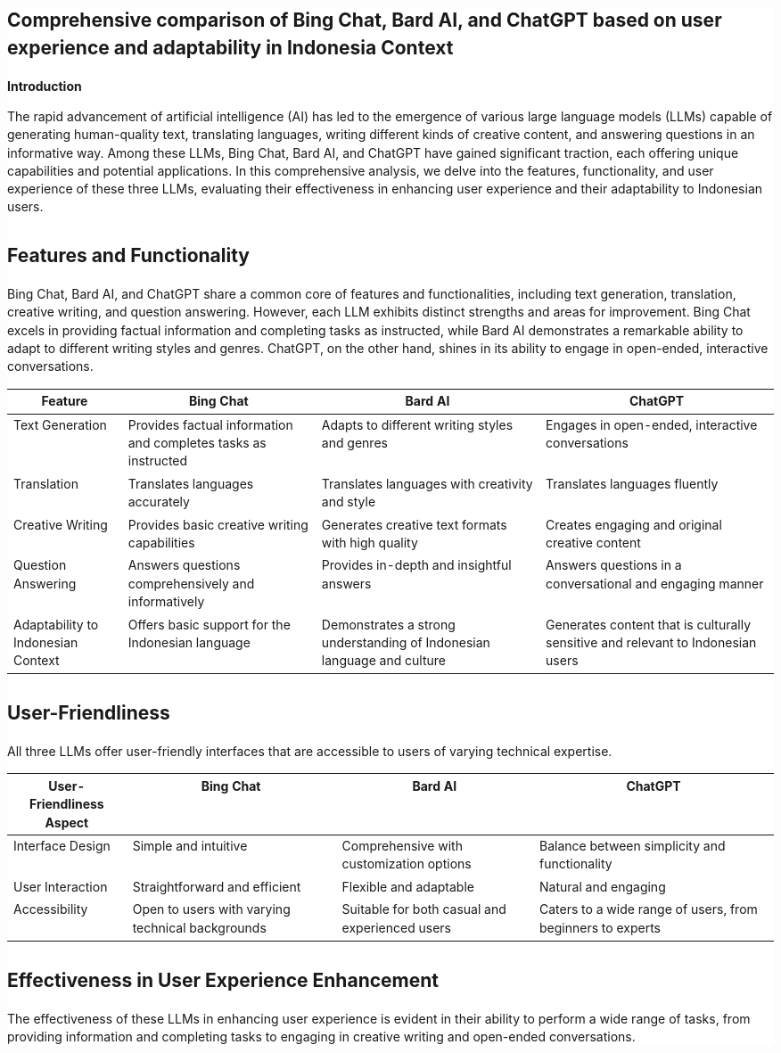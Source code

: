 ## Comprehensive comparison of Bing Chat, Bard AI, and ChatGPT based on user experience and adaptability in Indonesia Context

**Introduction**

The rapid advancement of artificial intelligence (AI) has led to the emergence of various large language models (LLMs) capable of generating human-quality text, translating languages, writing different kinds of creative content, and answering questions in an informative way. Among these LLMs, Bing Chat, Bard AI, and ChatGPT have gained significant traction, each offering unique capabilities and potential applications. In this comprehensive analysis, we delve into the features, functionality, and user experience of these three LLMs, evaluating their effectiveness in enhancing user experience and their adaptability to Indonesian users.

## Features and Functionality

Bing Chat, Bard AI, and ChatGPT share a common core of features and functionalities, including text generation, translation, creative writing, and question answering. However, each LLM exhibits distinct strengths and areas for improvement. Bing Chat excels in providing factual information and completing tasks as instructed, while Bard AI demonstrates a remarkable ability to adapt to different writing styles and genres. ChatGPT, on the other hand, shines in its ability to engage in open-ended, interactive conversations.

| Feature | Bing Chat | Bard AI | ChatGPT |
|---|---|---|---|
| Text Generation | Provides factual information and completes tasks as instructed | Adapts to different writing styles and genres | Engages in open-ended, interactive conversations |
| Translation | Translates languages accurately | Translates languages with creativity and style | Translates languages fluently |
| Creative Writing | Provides basic creative writing capabilities | Generates creative text formats with high quality | Creates engaging and original creative content |
| Question Answering | Answers questions comprehensively and informatively | Provides in-depth and insightful answers | Answers questions in a conversational and engaging manner |
| Adaptability to Indonesian Context | Offers basic support for the Indonesian language | Demonstrates a strong understanding of Indonesian language and culture | Generates content that is culturally sensitive and relevant to Indonesian users |

## User-Friendliness

All three LLMs offer user-friendly interfaces that are accessible to users of varying technical expertise.

| User-Friendliness Aspect | Bing Chat | Bard AI | ChatGPT |
|---|---|---|---|
| Interface Design | Simple and intuitive | Comprehensive with customization options | Balance between simplicity and functionality |
| User Interaction | Straightforward and efficient | Flexible and adaptable | Natural and engaging |
| Accessibility | Open to users with varying technical backgrounds | Suitable for both casual and experienced users | Caters to a wide range of users, from beginners to experts |

## Effectiveness in User Experience Enhancement

The effectiveness of these LLMs in enhancing user experience is evident in their ability to perform a wide range of tasks, from providing information and completing tasks to engaging in creative writing and open-ended conversations.
